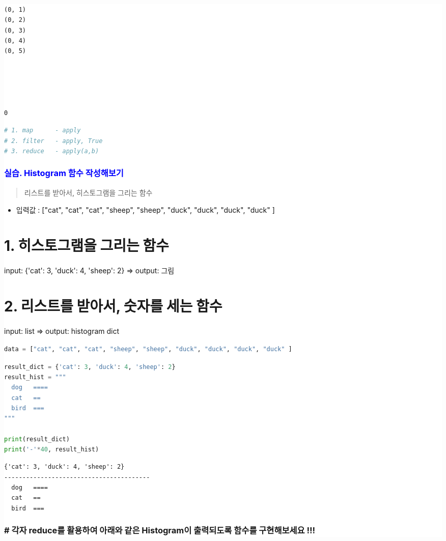     (0, 1)
    (0, 2)
    (0, 3)
    (0, 4)
    (0, 5)
    




    0




```python
# 1. map      - apply
# 2. filter   - apply, True
# 3. reduce   - apply(a,b)
```

### <font color='blue'>실습. Histogram 함수 작성해보기</font>
> 리스트를 받아서, 히스토그램을 그리는 함수
- 입력값 : ["cat", "cat", "cat", "sheep", "sheep", "duck", "duck", "duck", "duck" ]
# 1. 히스토그램을 그리는 함수 
  input: {'cat': 3, 'duck': 4, 'sheep': 2} => output: 그림 

# 2. 리스트를 받아서, 숫자를 세는 함수
  input: list => output: histogram dict

```python
data = ["cat", "cat", "cat", "sheep", "sheep", "duck", "duck", "duck", "duck" ]
```


```python
result_dict = {'cat': 3, 'duck': 4, 'sheep': 2}
result_hist = """
  dog   ====
  cat   ==
  bird  ===
"""

print(result_dict)
print('-'*40, result_hist)
```

    {'cat': 3, 'duck': 4, 'sheep': 2}
    ---------------------------------------- 
      dog   ====
      cat   ==
      bird  ===
    
    

### # 각자 reduce를 활용하여  아래와 같은 Histogram이 출력되도록 함수를 구현해보세요 !!!
